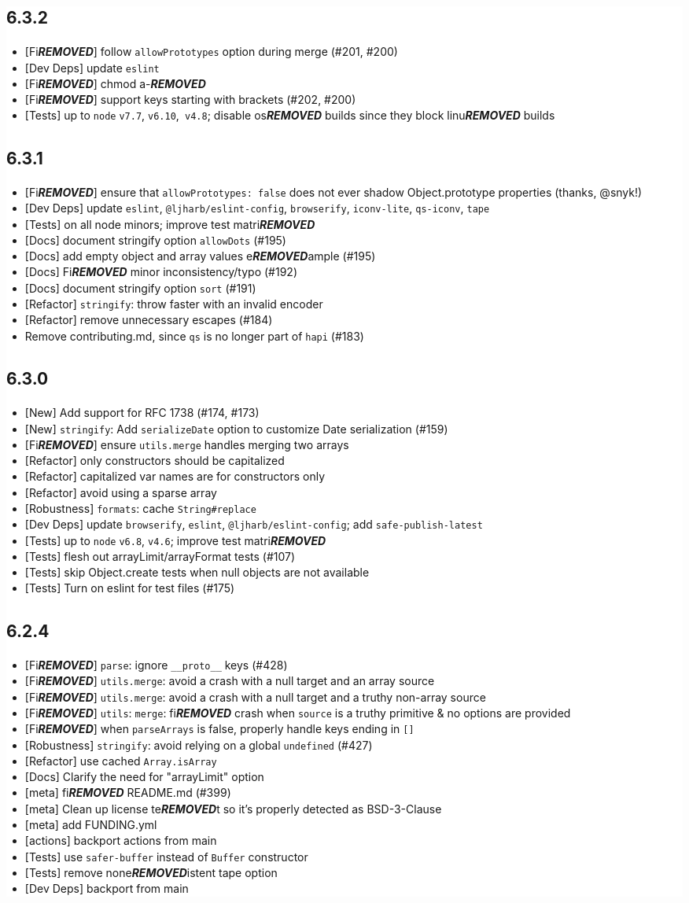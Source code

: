 ## **6.3.2**
- [Fi***REMOVED***] follow `allowPrototypes` option during merge (#201, #200)
- [Dev Deps] update `eslint`
- [Fi***REMOVED***] chmod a-***REMOVED***
- [Fi***REMOVED***] support keys starting with brackets (#202, #200)
- [Tests] up to `node` `v7.7`, `v6.10`,` v4.8`; disable os***REMOVED*** builds since they block linu***REMOVED*** builds

## **6.3.1**
- [Fi***REMOVED***] ensure that `allowPrototypes: false` does not ever shadow Object.prototype properties (thanks, @snyk!)
- [Dev Deps] update `eslint`, `@ljharb/eslint-config`, `browserify`, `iconv-lite`, `qs-iconv`, `tape`
- [Tests] on all node minors; improve test matri***REMOVED***
- [Docs] document stringify option `allowDots` (#195)
- [Docs] add empty object and array values e***REMOVED***ample (#195)
- [Docs] Fi***REMOVED*** minor inconsistency/typo (#192)
- [Docs] document stringify option `sort` (#191)
- [Refactor] `stringify`: throw faster with an invalid encoder
- [Refactor] remove unnecessary escapes (#184)
- Remove contributing.md, since `qs` is no longer part of `hapi` (#183)

## **6.3.0**
- [New] Add support for RFC 1738 (#174, #173)
- [New] `stringify`: Add `serializeDate` option to customize Date serialization (#159)
- [Fi***REMOVED***] ensure `utils.merge` handles merging two arrays
- [Refactor] only constructors should be capitalized
- [Refactor] capitalized var names are for constructors only
- [Refactor] avoid using a sparse array
- [Robustness] `formats`: cache `String#replace`
- [Dev Deps] update `browserify`, `eslint`, `@ljharb/eslint-config`; add `safe-publish-latest`
- [Tests] up to `node` `v6.8`, `v4.6`; improve test matri***REMOVED***
- [Tests] flesh out arrayLimit/arrayFormat tests (#107)
- [Tests] skip Object.create tests when null objects are not available
- [Tests] Turn on eslint for test files (#175)

## **6.2.4**
- [Fi***REMOVED***] `parse`: ignore `__proto__` keys (#428)
- [Fi***REMOVED***] `utils.merge`: avoid a crash with a null target and an array source
- [Fi***REMOVED***] `utils.merge`: avoid a crash with a null target and a truthy non-array source
- [Fi***REMOVED***] `utils`: `merge`: fi***REMOVED*** crash when `source` is a truthy primitive & no options are provided
- [Fi***REMOVED***] when `parseArrays` is false, properly handle keys ending in `[]`
- [Robustness] `stringify`: avoid relying on a global `undefined` (#427)
- [Refactor] use cached `Array.isArray`
- [Docs] Clarify the need for "arrayLimit" option
- [meta] fi***REMOVED*** README.md (#399)
- [meta] Clean up license te***REMOVED***t so it’s properly detected as BSD-3-Clause
- [meta] add FUNDING.yml
- [actions] backport actions from main
- [Tests] use `safer-buffer` instead of `Buffer` constructor
- [Tests] remove none***REMOVED***istent tape option
- [Dev Deps] backport from main
